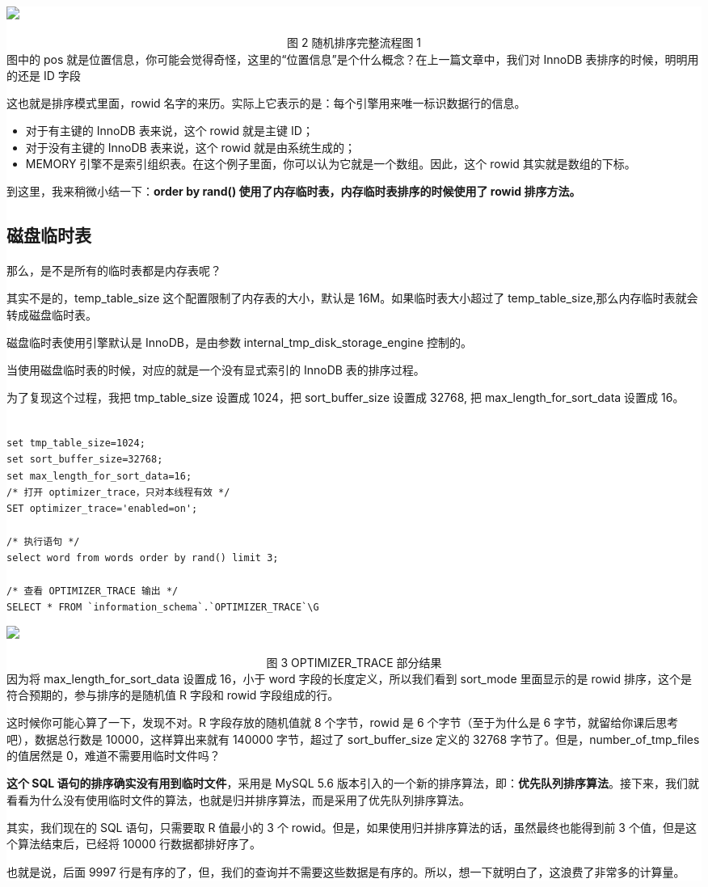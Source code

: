 ![](https://raw.githubusercontent.com/dddygin/image-storage/main/blog/image/database/mysql/mysql45/mysql45-17-02.png)

<center>图 2 随机排序完整流程图 1</center>
图中的 pos 就是位置信息，你可能会觉得奇怪，这里的“位置信息”是个什么概念？在上一篇文章中，我们对 InnoDB 表排序的时候，明明用的还是 ID 字段

这也就是排序模式里面，rowid 名字的来历。实际上它表示的是：每个引擎用来唯一标识数据行的信息。

- 对于有主键的 InnoDB 表来说，这个 rowid 就是主键 ID；
- 对于没有主键的 InnoDB 表来说，这个 rowid 就是由系统生成的；
- MEMORY 引擎不是索引组织表。在这个例子里面，你可以认为它就是一个数组。因此，这个 rowid 其实就是数组的下标。



到这里，我来稍微小结一下：**order by rand() 使用了内存临时表，内存临时表排序的时候使用了 rowid 排序方法。**

## 磁盘临时表

那么，是不是所有的临时表都是内存表呢？

其实不是的，temp_table_size 这个配置限制了内存表的大小，默认是 16M。如果临时表大小超过了 temp_table_size,那么内存临时表就会转成磁盘临时表。

磁盘临时表使用引擎默认是 InnoDB，是由参数 internal_tmp_disk_storage_engine 控制的。

当使用磁盘临时表的时候，对应的就是一个没有显式索引的 InnoDB 表的排序过程。

为了复现这个过程，我把 tmp_table_size 设置成 1024，把 sort_buffer_size 设置成 32768, 把 max_length_for_sort_data 设置成 16。

```mysql

set tmp_table_size=1024;
set sort_buffer_size=32768;
set max_length_for_sort_data=16;
/* 打开 optimizer_trace，只对本线程有效 */
SET optimizer_trace='enabled=on'; 

/* 执行语句 */
select word from words order by rand() limit 3;

/* 查看 OPTIMIZER_TRACE 输出 */
SELECT * FROM `information_schema`.`OPTIMIZER_TRACE`\G
```

![](https://raw.githubusercontent.com/dddygin/image-storage/main/blog/image/database/mysql/mysql45/mysql45-17-03.png)

<center>图 3 OPTIMIZER_TRACE 部分结果</center>
因为将 max_length_for_sort_data 设置成 16，小于 word 字段的长度定义，所以我们看到 sort_mode 里面显示的是 rowid 排序，这个是符合预期的，参与排序的是随机值 R 字段和 rowid 字段组成的行。

这时候你可能心算了一下，发现不对。R 字段存放的随机值就 8 个字节，rowid 是 6 个字节（至于为什么是 6 字节，就留给你课后思考吧），数据总行数是 10000，这样算出来就有 140000 字节，超过了 sort_buffer_size 定义的 32768 字节了。但是，number_of_tmp_files 的值居然是 0，难道不需要用临时文件吗？

**这个 SQL 语句的排序确实没有用到临时文件**，采用是 MySQL 5.6 版本引入的一个新的排序算法，即：**优先队列排序算法**。接下来，我们就看看为什么没有使用临时文件的算法，也就是归并排序算法，而是采用了优先队列排序算法。

其实，我们现在的 SQL 语句，只需要取 R 值最小的 3 个 rowid。但是，如果使用归并排序算法的话，虽然最终也能得到前 3 个值，但是这个算法结束后，已经将 10000 行数据都排好序了。

也就是说，后面 9997 行是有序的了，但，我们的查询并不需要这些数据是有序的。所以，想一下就明白了，这浪费了非常多的计算量。
